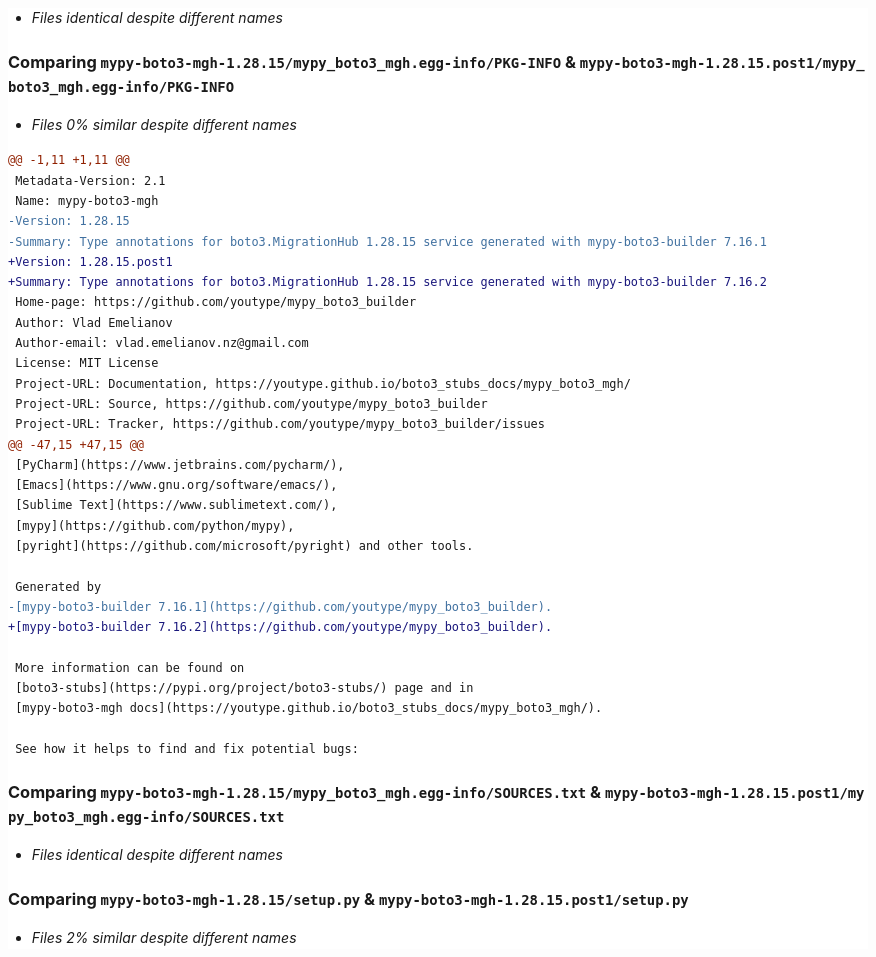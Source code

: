  * *Files identical despite different names*

### Comparing `mypy-boto3-mgh-1.28.15/mypy_boto3_mgh.egg-info/PKG-INFO` & `mypy-boto3-mgh-1.28.15.post1/mypy_boto3_mgh.egg-info/PKG-INFO`

 * *Files 0% similar despite different names*

```diff
@@ -1,11 +1,11 @@
 Metadata-Version: 2.1
 Name: mypy-boto3-mgh
-Version: 1.28.15
-Summary: Type annotations for boto3.MigrationHub 1.28.15 service generated with mypy-boto3-builder 7.16.1
+Version: 1.28.15.post1
+Summary: Type annotations for boto3.MigrationHub 1.28.15 service generated with mypy-boto3-builder 7.16.2
 Home-page: https://github.com/youtype/mypy_boto3_builder
 Author: Vlad Emelianov
 Author-email: vlad.emelianov.nz@gmail.com
 License: MIT License
 Project-URL: Documentation, https://youtype.github.io/boto3_stubs_docs/mypy_boto3_mgh/
 Project-URL: Source, https://github.com/youtype/mypy_boto3_builder
 Project-URL: Tracker, https://github.com/youtype/mypy_boto3_builder/issues
@@ -47,15 +47,15 @@
 [PyCharm](https://www.jetbrains.com/pycharm/),
 [Emacs](https://www.gnu.org/software/emacs/),
 [Sublime Text](https://www.sublimetext.com/),
 [mypy](https://github.com/python/mypy),
 [pyright](https://github.com/microsoft/pyright) and other tools.
 
 Generated by
-[mypy-boto3-builder 7.16.1](https://github.com/youtype/mypy_boto3_builder).
+[mypy-boto3-builder 7.16.2](https://github.com/youtype/mypy_boto3_builder).
 
 More information can be found on
 [boto3-stubs](https://pypi.org/project/boto3-stubs/) page and in
 [mypy-boto3-mgh docs](https://youtype.github.io/boto3_stubs_docs/mypy_boto3_mgh/).
 
 See how it helps to find and fix potential bugs:
```

### Comparing `mypy-boto3-mgh-1.28.15/mypy_boto3_mgh.egg-info/SOURCES.txt` & `mypy-boto3-mgh-1.28.15.post1/mypy_boto3_mgh.egg-info/SOURCES.txt`

 * *Files identical despite different names*

### Comparing `mypy-boto3-mgh-1.28.15/setup.py` & `mypy-boto3-mgh-1.28.15.post1/setup.py`

 * *Files 2% similar despite different names*
